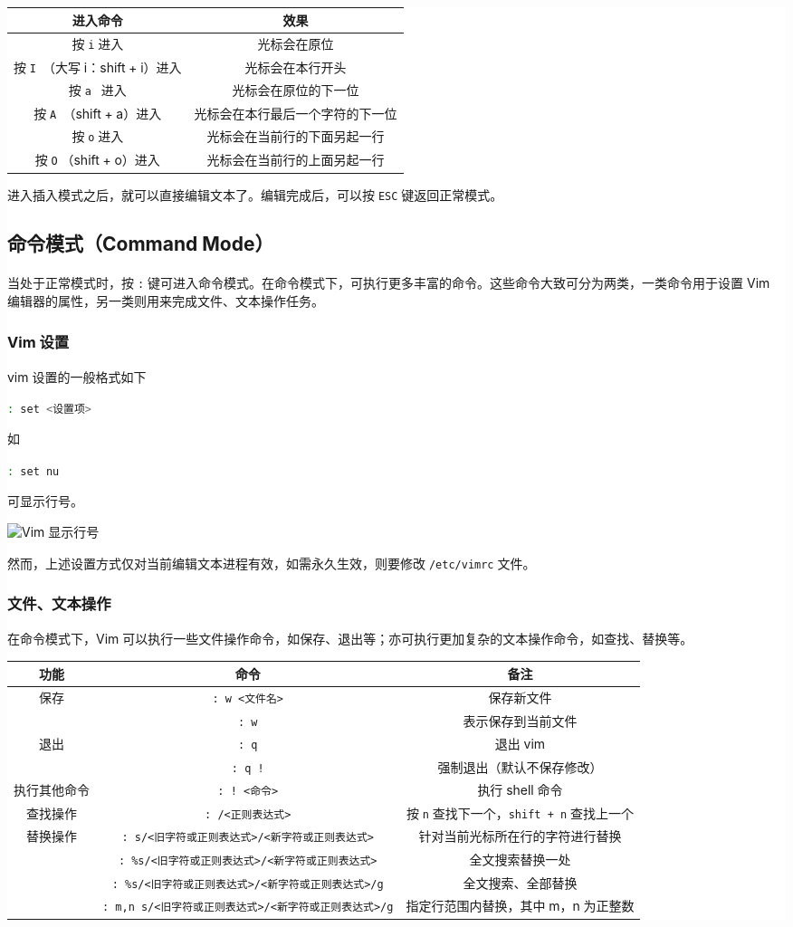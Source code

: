 |             进入命令             |               效果               |
| :------------------------------: | :------------------------------: |
|           按 `i` 进入            |           光标会在原位           |
| 按 `I `（大写 i：shift + i）进入 |         光标会在本行开头         |
|           按 `a ` 进入           |       光标会在原位的下一位       |
|     按 `A `（shift + a）进入     | 光标会在本行最后一个字符的下一位 |
|           按 `o` 进入            |   光标会在当前行的下面另起一行   |
|     按 `O` （shift + o）进入     |   光标会在当前行的上面另起一行   |

进入插入模式之后，就可以直接编辑文本了。编辑完成后，可以按 `ESC` 键返回正常模式。

## 命令模式（Command Mode）

当处于正常模式时，按 `:` 键可进入命令模式。在命令模式下，可执行更多丰富的命令。这些命令大致可分为两类，一类命令用于设置 Vim 编辑器的属性，另一类则用来完成文件、文本操作任务。

### Vim 设置

vim 设置的一般格式如下

``` bash
: set <设置项>
```

如

``` bash
: set nu
```

可显示行号。

![Vim 显示行号](https://gitee.com/CosmosNing/MyPicGo/raw/master/images/2020/06/setnu.PNG)

然而，上述设置方式仅对当前编辑文本进程有效，如需永久生效，则要修改 `/etc/vimrc` 文件。

### 文件、文本操作

在命令模式下，Vim 可以执行一些文件操作命令，如保存、退出等；亦可执行更加复杂的文本操作命令，如查找、替换等。

|     功能     |                         命令                          |                   备注                    |
| :----------: | :---------------------------------------------------: | :---------------------------------------: |
|     保存     |                    `: w <文件名>`                     |                保存新文件                 |
|              |                         `: w`                         |            表示保存到当前文件             |
|     退出     |                         `: q`                         |                 退出 vim                  |
|              |                        `: q !`                        |        强制退出（默认不保存修改）         |
| 执行其他命令 |                     `: ! <命令>`                      |              执行 shell 命令              |
|   查找操作   |                   `: /<正则表达式>`                   | 按 `n` 查找下一个，`shift + n` 查找上一个 |
|   替换操作   |    `: s/<旧字符或正则表达式>/<新字符或正则表达式>`    |     针对当前光标所在行的字符进行替换      |
|              |   `: %s/<旧字符或正则表达式>/<新字符或正则表达式>`    |             全文搜索替换一处              |
|              |  `: %s/<旧字符或正则表达式>/<新字符或正则表达式>/g`   |            全文搜索、全部替换             |
|              | `: m,n s/<旧字符或正则表达式>/<新字符或正则表达式>/g` |   指定行范围内替换，其中 m，n 为正整数    |
